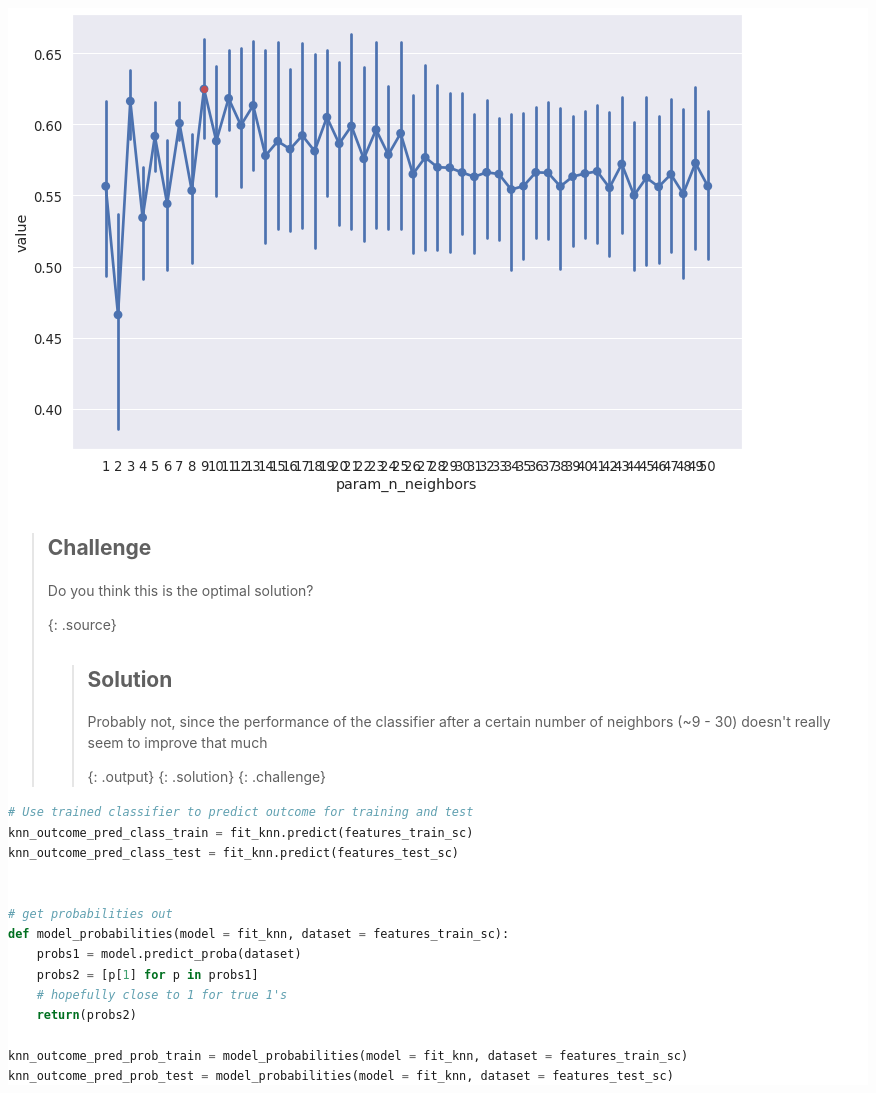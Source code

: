 

    
![png](50-Classification_files/50-Classification_61_0.png)
    


> ## Challenge
>
> Do you think this is the optimal solution?
>
> 
> {: .source}
>
> > ## Solution
> > 
> > Probably not, since the performance of the classifier after a certain number of neighbors (~9 - 30) doesn't really seem to improve that much
> > 
> > {: .output}
> {: .solution}
{: .challenge}


```python
# Use trained classifier to predict outcome for training and test
knn_outcome_pred_class_train = fit_knn.predict(features_train_sc)
knn_outcome_pred_class_test = fit_knn.predict(features_test_sc)


# get probabilities out
def model_probabilities(model = fit_knn, dataset = features_train_sc):
    probs1 = model.predict_proba(dataset)
    probs2 = [p[1] for p in probs1] 
    # hopefully close to 1 for true 1's
    return(probs2)

knn_outcome_pred_prob_train = model_probabilities(model = fit_knn, dataset = features_train_sc)
knn_outcome_pred_prob_test = model_probabilities(model = fit_knn, dataset = features_test_sc)
```
